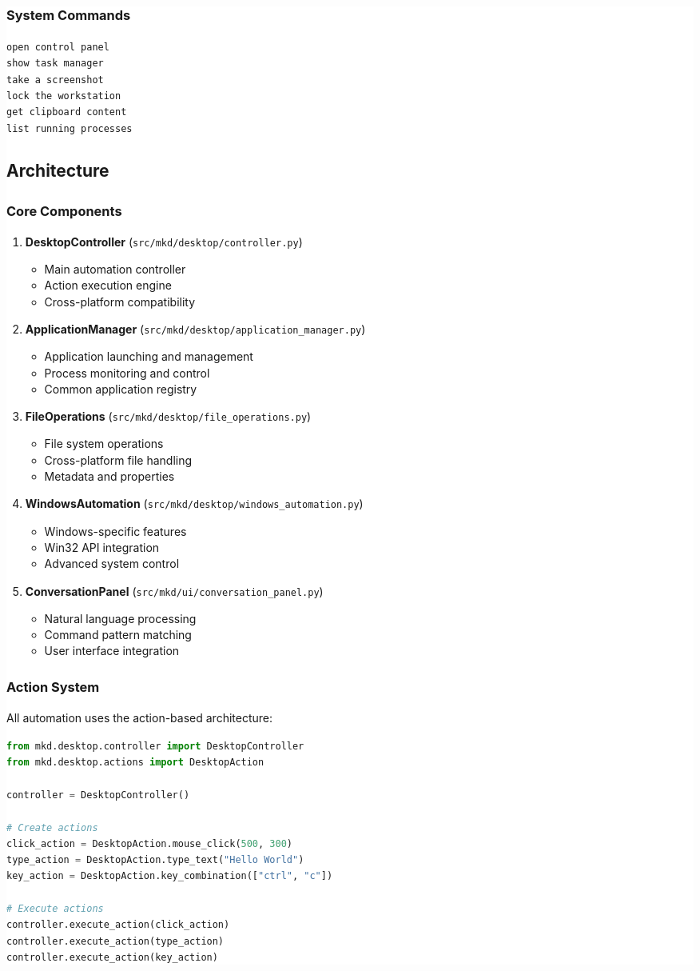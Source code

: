 ### System Commands
```
open control panel
show task manager
take a screenshot
lock the workstation
get clipboard content
list running processes
```

## Architecture

### Core Components

1. **DesktopController** (`src/mkd/desktop/controller.py`)
   - Main automation controller
   - Action execution engine
   - Cross-platform compatibility

2. **ApplicationManager** (`src/mkd/desktop/application_manager.py`)
   - Application launching and management
   - Process monitoring and control
   - Common application registry

3. **FileOperations** (`src/mkd/desktop/file_operations.py`)
   - File system operations
   - Cross-platform file handling
   - Metadata and properties

4. **WindowsAutomation** (`src/mkd/desktop/windows_automation.py`)
   - Windows-specific features
   - Win32 API integration
   - Advanced system control

5. **ConversationPanel** (`src/mkd/ui/conversation_panel.py`)
   - Natural language processing
   - Command pattern matching
   - User interface integration

### Action System

All automation uses the action-based architecture:

```python
from mkd.desktop.controller import DesktopController
from mkd.desktop.actions import DesktopAction

controller = DesktopController()

# Create actions
click_action = DesktopAction.mouse_click(500, 300)
type_action = DesktopAction.type_text("Hello World")
key_action = DesktopAction.key_combination(["ctrl", "c"])

# Execute actions
controller.execute_action(click_action)
controller.execute_action(type_action)
controller.execute_action(key_action)
```
